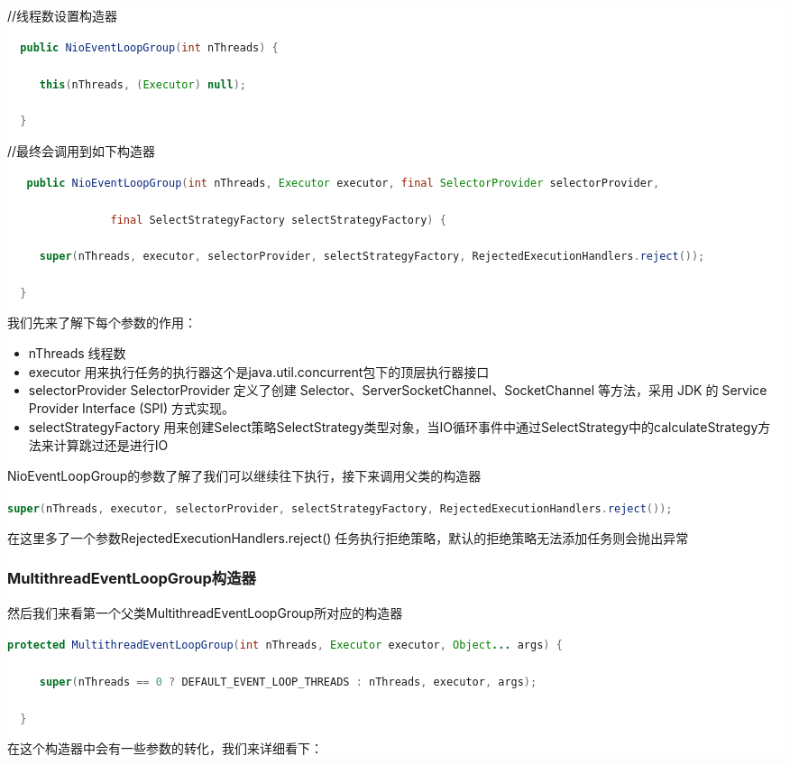 
//线程数设置构造器

```java
  public NioEventLoopGroup(int nThreads) {

     this(nThreads, (Executor) null);

  }
```





//最终会调用到如下构造器

```java
   public NioEventLoopGroup(int nThreads, Executor executor, final SelectorProvider selectorProvider,

                final SelectStrategyFactory selectStrategyFactory) {

     super(nThreads, executor, selectorProvider, selectStrategyFactory, RejectedExecutionHandlers.reject());

  }
```


我们先来了解下每个参数的作用：

- nThreads 线程数
- executor  用来执行任务的执行器这个是java.util.concurrent包下的顶层执行器接口
- selectorProvider SelectorProvider 定义了创建 Selector、ServerSocketChannel、SocketChannel 等方法，采用 JDK 的 Service Provider Interface (SPI) 方式实现。
- selectStrategyFactory  用来创建Select策略SelectStrategy类型对象，当IO循环事件中通过SelectStrategy中的calculateStrategy方法来计算跳过还是进行IO



NioEventLoopGroup的参数了解了我们可以继续往下执行，接下来调用父类的构造器
```java
super(nThreads, executor, selectorProvider, selectStrategyFactory, RejectedExecutionHandlers.reject());
```

在这里多了一个参数RejectedExecutionHandlers.reject()  任务执行拒绝策略，默认的拒绝策略无法添加任务则会抛出异常


###  **MultithreadEventLoopGroup构造器**

然后我们来看第一个父类MultithreadEventLoopGroup所对应的构造器

```java
protected MultithreadEventLoopGroup(int nThreads, Executor executor, Object... args) {

     super(nThreads == 0 ? DEFAULT_EVENT_LOOP_THREADS : nThreads, executor, args);

  }
```
在这个构造器中会有一些参数的转化，我们来详细看下：

